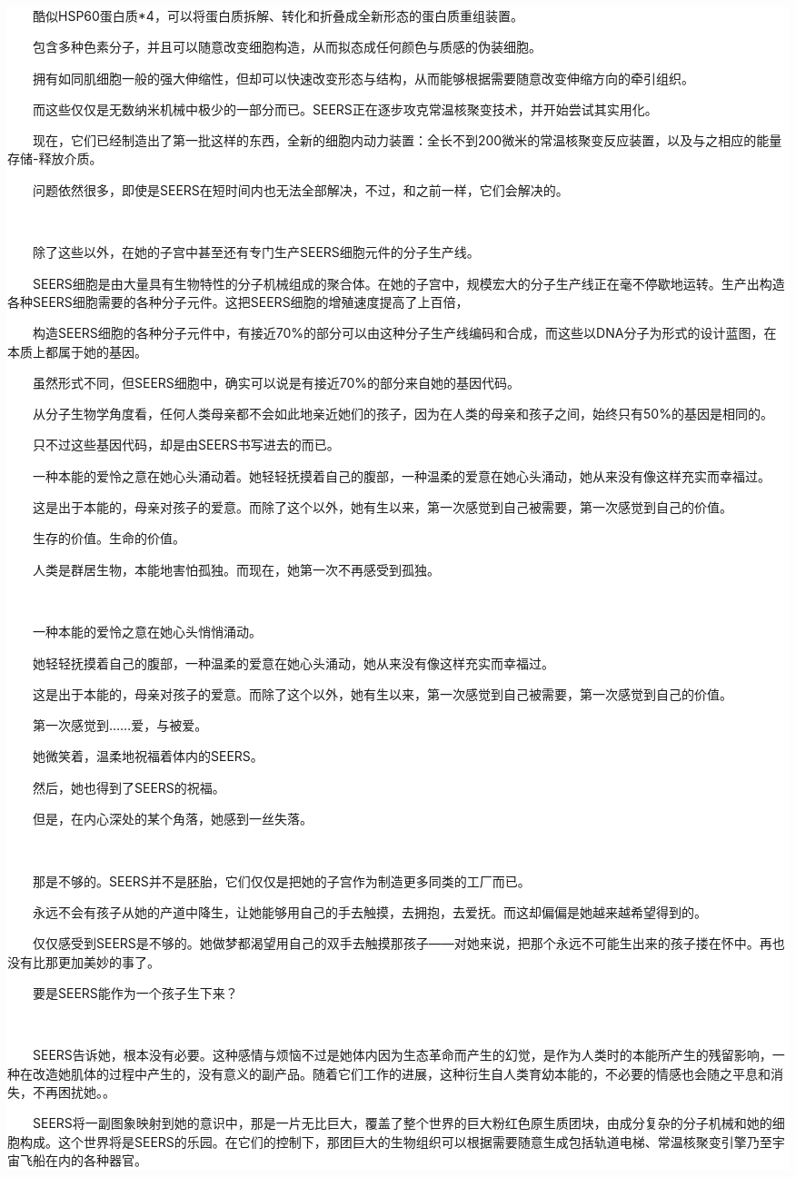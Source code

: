 　　酷似HSP60蛋白质*4，可以将蛋白质拆解、转化和折叠成全新形态的蛋白质重组装置。

　　包含多种色素分子，并且可以随意改变细胞构造，从而拟态成任何颜色与质感的伪装细胞。

　　拥有如同肌细胞一般的强大伸缩性，但却可以快速改变形态与结构，从而能够根据需要随意改变伸缩方向的牵引组织。

　　而这些仅仅是无数纳米机械中极少的一部分而已。SEERS正在逐步攻克常温核聚变技术，并开始尝试其实用化。

　　现在，它们已经制造出了第一批这样的东西，全新的细胞内动力装置：全长不到200微米的常温核聚变反应装置，以及与之相应的能量存储-释放介质。

　　问题依然很多，即使是SEERS在短时间内也无法全部解决，不过，和之前一样，它们会解决的。

　　

　　除了这些以外，在她的子宫中甚至还有专门生产SEERS细胞元件的分子生产线。

　　SEERS细胞是由大量具有生物特性的分子机械组成的聚合体。在她的子宫中，规模宏大的分子生产线正在毫不停歇地运转。生产出构造各种SEERS细胞需要的各种分子元件。这把SEERS细胞的增殖速度提高了上百倍，

　　构造SEERS细胞的各种分子元件中，有接近70%的部分可以由这种分子生产线编码和合成，而这些以DNA分子为形式的设计蓝图，在本质上都属于她的基因。

　　虽然形式不同，但SEERS细胞中，确实可以说是有接近70%的部分来自她的基因代码。

　　从分子生物学角度看，任何人类母亲都不会如此地亲近她们的孩子，因为在人类的母亲和孩子之间，始终只有50%的基因是相同的。

　　只不过这些基因代码，却是由SEERS书写进去的而已。

　　一种本能的爱怜之意在她心头涌动着。她轻轻抚摸着自己的腹部，一种温柔的爱意在她心头涌动，她从来没有像这样充实而幸福过。

　　这是出于本能的，母亲对孩子的爱意。而除了这个以外，她有生以来，第一次感觉到自己被需要，第一次感觉到自己的价值。

　　生存的价值。生命的价值。

　　人类是群居生物，本能地害怕孤独。而现在，她第一次不再感受到孤独。

　　

　　一种本能的爱怜之意在她心头悄悄涌动。

　　她轻轻抚摸着自己的腹部，一种温柔的爱意在她心头涌动，她从来没有像这样充实而幸福过。

　　这是出于本能的，母亲对孩子的爱意。而除了这个以外，她有生以来，第一次感觉到自己被需要，第一次感觉到自己的价值。

　　第一次感觉到……爱，与被爱。

　　她微笑着，温柔地祝福着体内的SEERS。

　　然后，她也得到了SEERS的祝福。

　　但是，在内心深处的某个角落，她感到一丝失落。

　　

　　那是不够的。SEERS并不是胚胎，它们仅仅是把她的子宫作为制造更多同类的工厂而已。

　　永远不会有孩子从她的产道中降生，让她能够用自己的手去触摸，去拥抱，去爱抚。而这却偏偏是她越来越希望得到的。

　　仅仅感受到SEERS是不够的。她做梦都渴望用自己的双手去触摸那孩子——对她来说，把那个永远不可能生出来的孩子搂在怀中。再也没有比那更加美妙的事了。

　　要是SEERS能作为一个孩子生下来？

　　

　　SEERS告诉她，根本没有必要。这种感情与烦恼不过是她体内因为生态革命而产生的幻觉，是作为人类时的本能所产生的残留影响，一种在改造她肌体的过程中产生的，没有意义的副产品。随着它们工作的进展，这种衍生自人类育幼本能的，不必要的情感也会随之平息和消失，不再困扰她。。

　　SEERS将一副图象映射到她的意识中，那是一片无比巨大，覆盖了整个世界的巨大粉红色原生质团块，由成分复杂的分子机械和她的细胞构成。这个世界将是SEERS的乐园。在它们的控制下，那团巨大的生物组织可以根据需要随意生成包括轨道电梯、常温核聚变引擎乃至宇宙飞船在内的各种器官。
